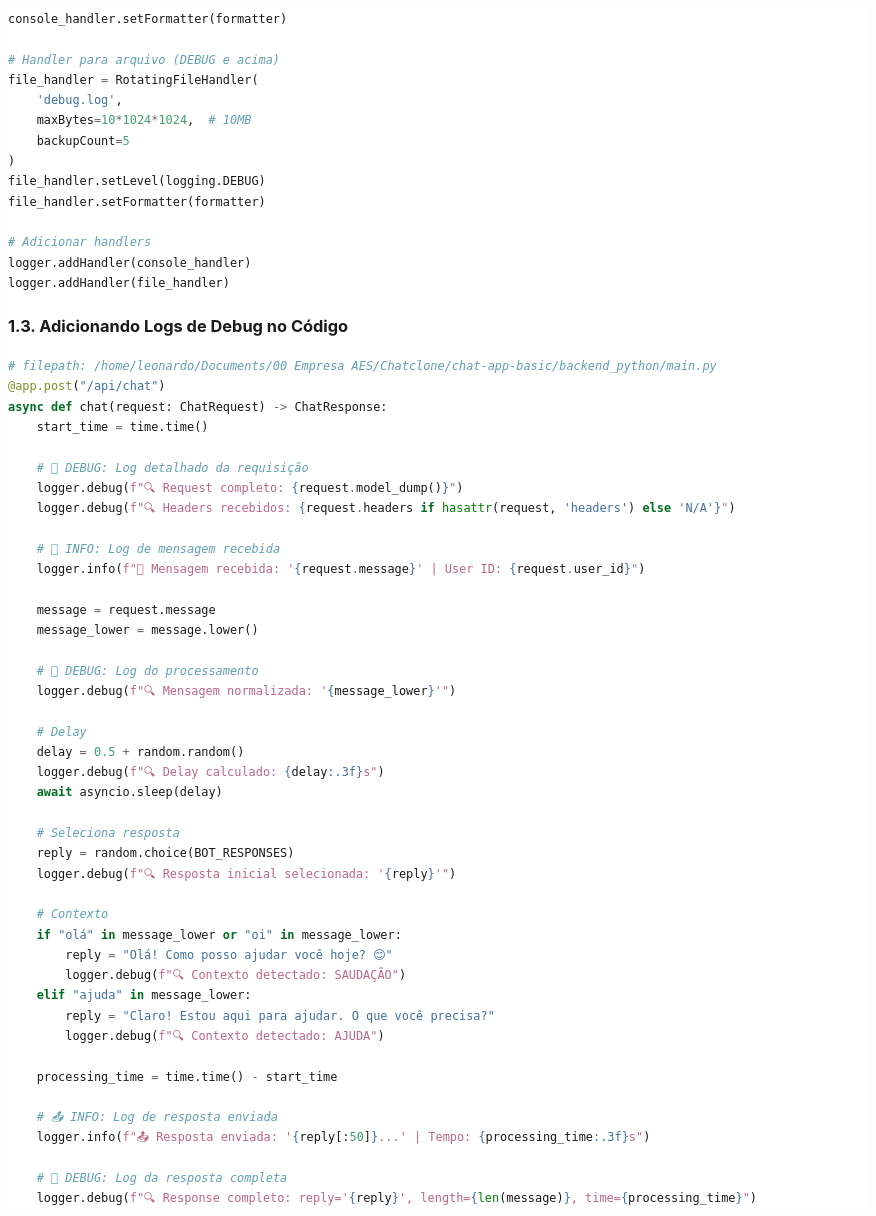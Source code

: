 ```python
console_handler.setFormatter(formatter)

# Handler para arquivo (DEBUG e acima)
file_handler = RotatingFileHandler(
    'debug.log',
    maxBytes=10*1024*1024,  # 10MB
    backupCount=5
)
file_handler.setLevel(logging.DEBUG)
file_handler.setFormatter(formatter)

# Adicionar handlers
logger.addHandler(console_handler)
logger.addHandler(file_handler)
```

### 1.3. Adicionando Logs de Debug no Código

```python
# filepath: /home/leonardo/Documents/00 Empresa AES/Chatclone/chat-app-basic/backend_python/main.py
@app.post("/api/chat")
async def chat(request: ChatRequest) -> ChatResponse:
    start_time = time.time()

    # 🐛 DEBUG: Log detalhado da requisição
    logger.debug(f"🔍 Request completo: {request.model_dump()}")
    logger.debug(f"🔍 Headers recebidos: {request.headers if hasattr(request, 'headers') else 'N/A'}")

    # 📨 INFO: Log de mensagem recebida
    logger.info(f"📨 Mensagem recebida: '{request.message}' | User ID: {request.user_id}")

    message = request.message
    message_lower = message.lower()

    # 🐛 DEBUG: Log do processamento
    logger.debug(f"🔍 Mensagem normalizada: '{message_lower}'")

    # Delay
    delay = 0.5 + random.random()
    logger.debug(f"🔍 Delay calculado: {delay:.3f}s")
    await asyncio.sleep(delay)

    # Seleciona resposta
    reply = random.choice(BOT_RESPONSES)
    logger.debug(f"🔍 Resposta inicial selecionada: '{reply}'")

    # Contexto
    if "olá" in message_lower or "oi" in message_lower:
        reply = "Olá! Como posso ajudar você hoje? 😊"
        logger.debug(f"🔍 Contexto detectado: SAUDAÇÃO")
    elif "ajuda" in message_lower:
        reply = "Claro! Estou aqui para ajudar. O que você precisa?"
        logger.debug(f"🔍 Contexto detectado: AJUDA")

    processing_time = time.time() - start_time

    # 📤 INFO: Log de resposta enviada
    logger.info(f"📤 Resposta enviada: '{reply[:50]}...' | Tempo: {processing_time:.3f}s")

    # 🐛 DEBUG: Log da resposta completa
    logger.debug(f"🔍 Response completo: reply='{reply}', length={len(message)}, time={processing_time}")
```